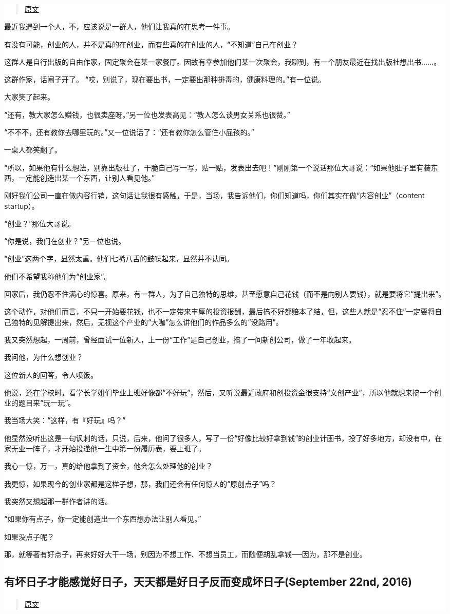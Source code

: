 > [原文](http://mr6.cc/?p=17637)


最近我遇到一个人，不，应该说是一群人，他们让我真的在思考一件事。

有没有可能，创业的人，并不是真的在创业，而有些真的在创业的人，“不知道”自己在创业？

这群人是自行出版的自由作家，固定聚会在某一家餐厅。因故有幸参加他们某一次聚会，我聊到，有一个朋友最近在找出版社想出书……。

这群作家，话闸子开了。 “哎，别说了，现在要出书，一定要出那种排毒的，健康料理的。”有一位说。

大家笑了起来。

“还有，教大家怎么赚钱，也很卖座呀。”另一位也发表高见：“教人怎么谈男女关系也很赞。”

“不不不，还有教你去哪里玩的。”又一位说话了：“还有教你怎么管住小屁孩的。”

一桌人都笑翻了。

“所以，如果他有什么想法，别靠出版社了，干脆自己写一写，贴一贴，发表出去吧！”刚刚第一个说话那位大哥说：“如果他肚子里有装东西，一定能创造出某一个东西，让别人看见他。”

刚好我们公司一直在做内容行销，这句话让我很有感触，于是，当场，我告诉他们，你们知道吗，你们其实在做“内容创业”（content startup）。

“创业？”那位大哥说。

“你是说，我们在创业？”另一位也说。

“创业”这两个字，显然太重。他们七嘴八舌的鼓噪起来，显然并不认同。

他们不希望我称他们为“创业家”。

回家后，我仍忍不住满心的惊喜。原来，有一群人，为了自己独特的思维，甚至愿意自己花钱（而不是向别人要钱），就是要将它“提出来”。

这个动作，对他们而言，不只一开始要花钱，也不一定带来丰厚的投资报酬，最后搞不好都赔本了结，但，这些人就是“忍不住”一定要将自己独特的见解提出来，然后，无视这个产业的“大咖”怎么讲他们的作品多么的“没路用”。

我又突然想起，一周前，曾经面试一位新人，上一份“工作”是自己创业，搞了一间新创公司，做了一年收起来。

我问他，为什么想创业？

这位新人的回答，令人喷饭。

他说，还在学校时，看学长学姐们毕业上班好像都“不好玩”，然后，又听说最近政府和创投资金很支持“文创产业”，所以他就想来搞一个创业的题目来“玩一玩”。

我当场大笑：“这样，有『好玩』吗？”

他显然没听出这是一句讽刺的话，只说，后来，他问了很多人，写了一份“好像比较好拿到钱”的创业计画书，投了好多地方，却没有中，在家无业一阵子，才开始投递他一生中第一份履历表，要上班了。

我心一惊，万一，真的给他拿到了资金，他会怎么处理他的创业？

我更惊，如果现今的创业家都是这样子想，那，我们还会有任何惊人的“原创点子”吗？

我突然又想起那一群作者讲的话。

“如果你有点子，你一定能创造出一个东西想办法让别人看见。”

如果没点子呢？

那，就等著有好点子，再来好好大干一场，别因为不想工作、不想当员工，而随便胡乱拿钱──因为，那不是创业。

## 有坏日子才能感觉好日子，天天都是好日子反而变成坏日子(September 22nd,  2016)

> [原文](http://mr6.cc/?p=17634)
